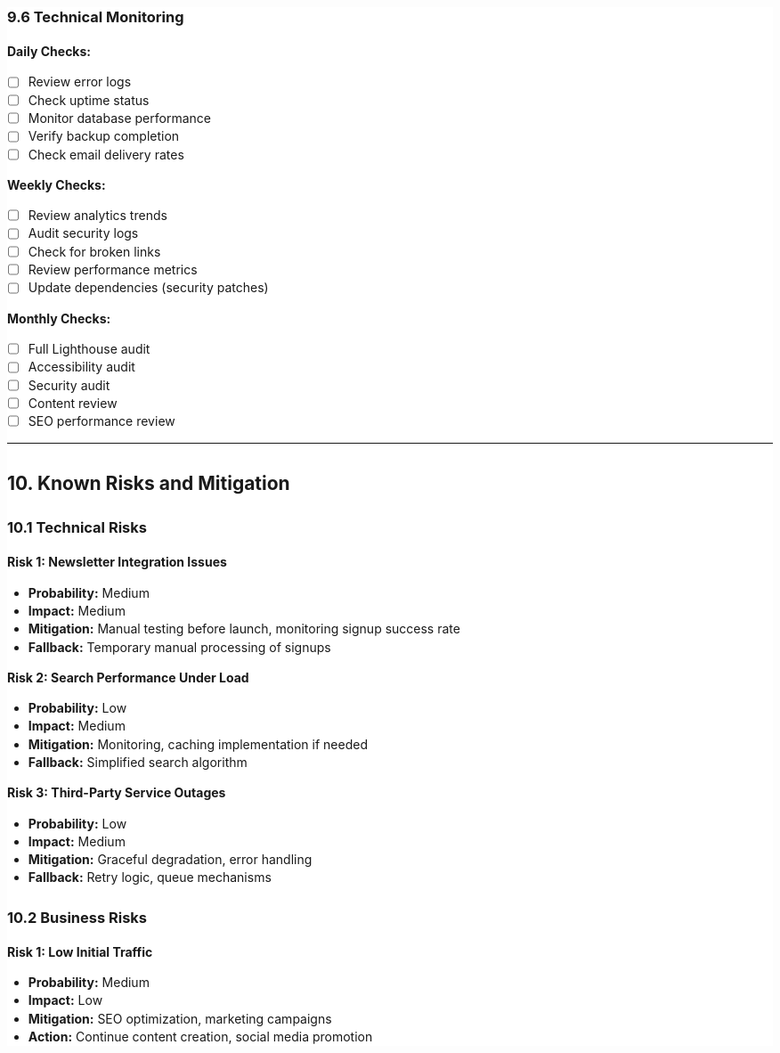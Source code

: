 ### 9.6 Technical Monitoring

**Daily Checks:**
- [ ] Review error logs
- [ ] Check uptime status
- [ ] Monitor database performance
- [ ] Verify backup completion
- [ ] Check email delivery rates

**Weekly Checks:**
- [ ] Review analytics trends
- [ ] Audit security logs
- [ ] Check for broken links
- [ ] Review performance metrics
- [ ] Update dependencies (security patches)

**Monthly Checks:**
- [ ] Full Lighthouse audit
- [ ] Accessibility audit
- [ ] Security audit
- [ ] Content review
- [ ] SEO performance review

---

## 10. Known Risks and Mitigation

### 10.1 Technical Risks

**Risk 1: Newsletter Integration Issues**
- **Probability:** Medium
- **Impact:** Medium
- **Mitigation:** Manual testing before launch, monitoring signup success rate
- **Fallback:** Temporary manual processing of signups

**Risk 2: Search Performance Under Load**
- **Probability:** Low
- **Impact:** Medium
- **Mitigation:** Monitoring, caching implementation if needed
- **Fallback:** Simplified search algorithm

**Risk 3: Third-Party Service Outages**
- **Probability:** Low
- **Impact:** Medium
- **Mitigation:** Graceful degradation, error handling
- **Fallback:** Retry logic, queue mechanisms

### 10.2 Business Risks

**Risk 1: Low Initial Traffic**
- **Probability:** Medium
- **Impact:** Low
- **Mitigation:** SEO optimization, marketing campaigns
- **Action:** Continue content creation, social media promotion
